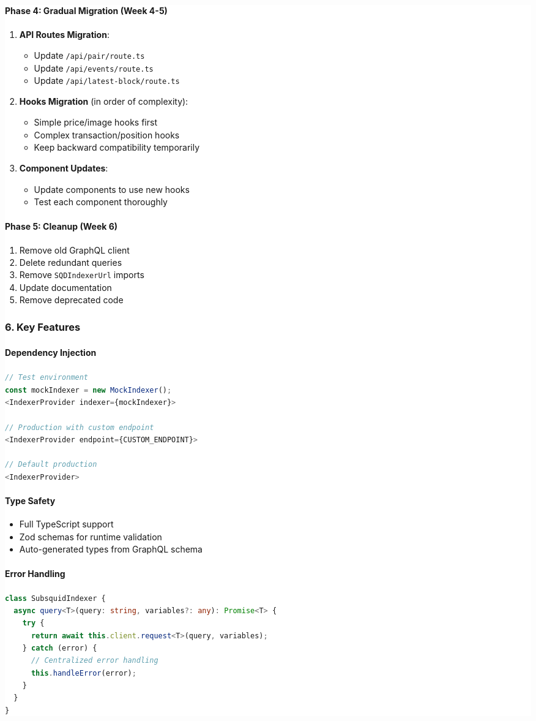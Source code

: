 #### Phase 4: Gradual Migration (Week 4-5)

1. **API Routes Migration**:
   - Update `/api/pair/route.ts`
   - Update `/api/events/route.ts`
   - Update `/api/latest-block/route.ts`

2. **Hooks Migration** (in order of complexity):
   - Simple price/image hooks first
   - Complex transaction/position hooks
   - Keep backward compatibility temporarily

3. **Component Updates**:
   - Update components to use new hooks
   - Test each component thoroughly

#### Phase 5: Cleanup (Week 6)

1. Remove old GraphQL client
2. Delete redundant queries
3. Remove `SQDIndexerUrl` imports
4. Update documentation
5. Remove deprecated code

### 6. Key Features

#### Dependency Injection

```typescript
// Test environment
const mockIndexer = new MockIndexer();
<IndexerProvider indexer={mockIndexer}>

// Production with custom endpoint
<IndexerProvider endpoint={CUSTOM_ENDPOINT}>

// Default production
<IndexerProvider>
```

#### Type Safety

- Full TypeScript support
- Zod schemas for runtime validation
- Auto-generated types from GraphQL schema

#### Error Handling

```typescript
class SubsquidIndexer {
  async query<T>(query: string, variables?: any): Promise<T> {
    try {
      return await this.client.request<T>(query, variables);
    } catch (error) {
      // Centralized error handling
      this.handleError(error);
    }
  }
}
```
